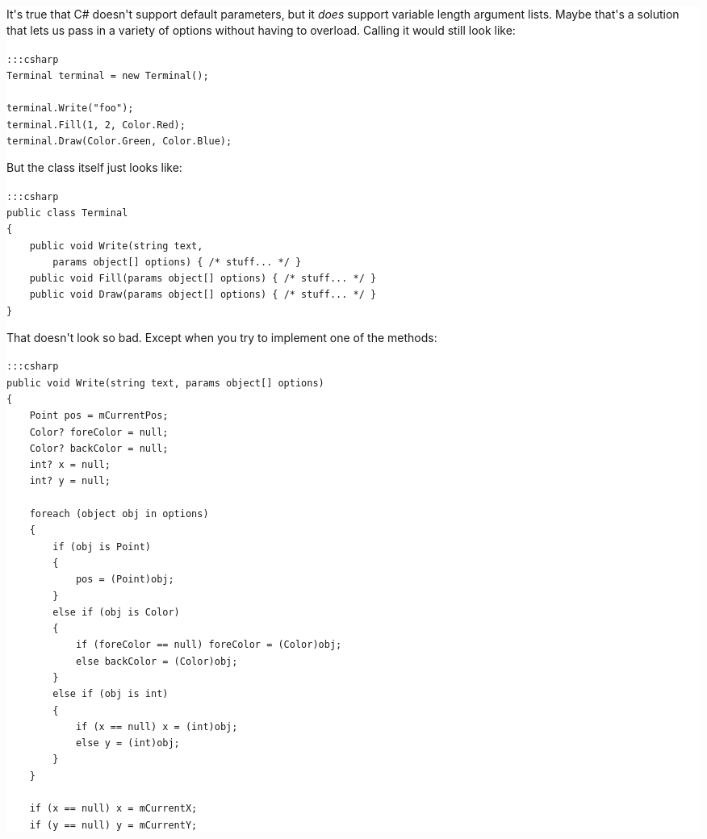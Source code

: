 It's true that C# doesn't support default parameters, but it *does* support
variable length argument lists. Maybe that's a solution that lets us pass in a
variety of options without having to overload. Calling it would still look
like:

    :::csharp
    Terminal terminal = new Terminal();

    terminal.Write("foo");
    terminal.Fill(1, 2, Color.Red);
    terminal.Draw(Color.Green, Color.Blue);

But the class itself just looks like:

    :::csharp
    public class Terminal
    {
        public void Write(string text,
            params object[] options) { /* stuff... */ }
        public void Fill(params object[] options) { /* stuff... */ }
        public void Draw(params object[] options) { /* stuff... */ }
    }

That doesn't look so bad. Except when you try to implement one of the methods:

    :::csharp
    public void Write(string text, params object[] options)
    {
        Point pos = mCurrentPos;
        Color? foreColor = null;
        Color? backColor = null;
        int? x = null;
        int? y = null;

        foreach (object obj in options)
        {
            if (obj is Point)
            {
                pos = (Point)obj;
            }
            else if (obj is Color)
            {
                if (foreColor == null) foreColor = (Color)obj;
                else backColor = (Color)obj;
            }
            else if (obj is int)
            {
                if (x == null) x = (int)obj;
                else y = (int)obj;
            }
        }

        if (x == null) x = mCurrentX;
        if (y == null) y = mCurrentY;
